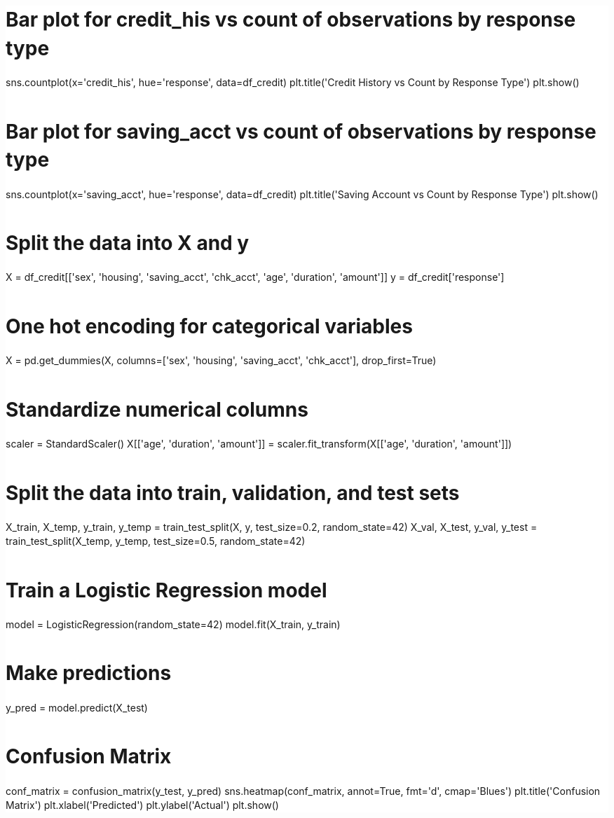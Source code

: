 # Bar plot for credit_his vs count of observations by response type
sns.countplot(x='credit_his', hue='response', data=df_credit)
plt.title('Credit History vs Count by Response Type')
plt.show()

# Bar plot for saving_acct vs count of observations by response type
sns.countplot(x='saving_acct', hue='response', data=df_credit)
plt.title('Saving Account vs Count by Response Type')
plt.show()

# Split the data into X and y
X = df_credit[['sex', 'housing', 'saving_acct', 'chk_acct', 'age', 'duration', 'amount']]
y = df_credit['response']

# One hot encoding for categorical variables
X = pd.get_dummies(X, columns=['sex', 'housing', 'saving_acct', 'chk_acct'], drop_first=True)

# Standardize numerical columns
scaler = StandardScaler()
X[['age', 'duration', 'amount']] = scaler.fit_transform(X[['age', 'duration', 'amount']])

# Split the data into train, validation, and test sets
X_train, X_temp, y_train, y_temp = train_test_split(X, y, test_size=0.2, random_state=42)
X_val, X_test, y_val, y_test = train_test_split(X_temp, y_temp, test_size=0.5, random_state=42)

# Train a Logistic Regression model
model = LogisticRegression(random_state=42)
model.fit(X_train, y_train)

# Make predictions
y_pred = model.predict(X_test)

# Confusion Matrix
conf_matrix = confusion_matrix(y_test, y_pred)
sns.heatmap(conf_matrix, annot=True, fmt='d', cmap='Blues')
plt.title('Confusion Matrix')
plt.xlabel('Predicted')
plt.ylabel('Actual')
plt.show()
